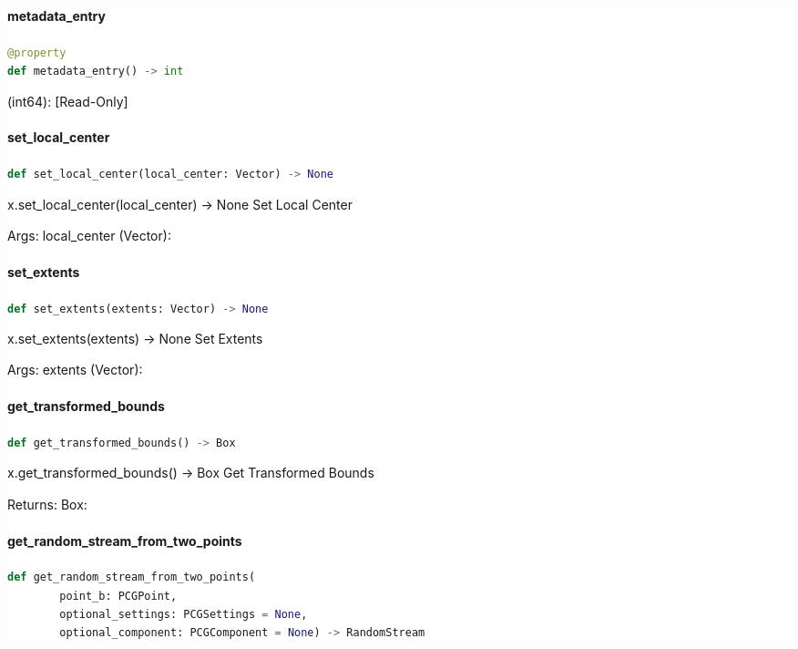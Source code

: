 #### metadata_entry

```python
@property
def metadata_entry() -> int
```

(int64):  [Read-Only]

<a id="unreal.PCGPoint.set_local_center"></a>

#### set_local_center

```python
def set_local_center(local_center: Vector) -> None
```

x.set_local_center(local_center) -> None
Set Local Center

Args:
    local_center (Vector):

<a id="unreal.PCGPoint.set_extents"></a>

#### set_extents

```python
def set_extents(extents: Vector) -> None
```

x.set_extents(extents) -> None
Set Extents

Args:
    extents (Vector):

<a id="unreal.PCGPoint.get_transformed_bounds"></a>

#### get_transformed_bounds

```python
def get_transformed_bounds() -> Box
```

x.get_transformed_bounds() -> Box
Get Transformed Bounds

Returns:
    Box:

<a id="unreal.PCGPoint.get_random_stream_from_two_points"></a>

#### get_random_stream_from_two_points

```python
def get_random_stream_from_two_points(
        point_b: PCGPoint,
        optional_settings: PCGSettings = None,
        optional_component: PCGComponent = None) -> RandomStream
```
